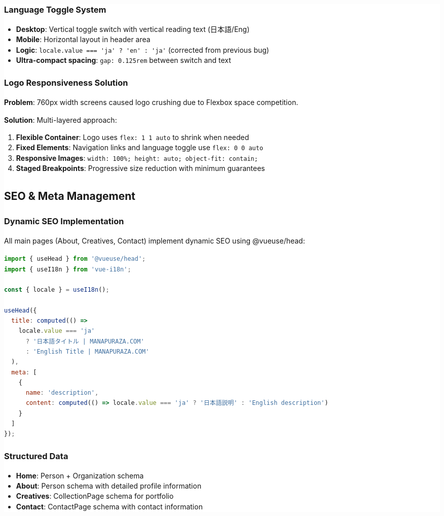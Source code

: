 ### Language Toggle System
- **Desktop**: Vertical toggle switch with vertical reading text (日本語/Eng)
- **Mobile**: Horizontal layout in header area
- **Logic**: `locale.value === 'ja' ? 'en' : 'ja'` (corrected from previous bug)
- **Ultra-compact spacing**: `gap: 0.125rem` between switch and text

### Logo Responsiveness Solution
**Problem**: 760px width screens caused logo crushing due to Flexbox space competition.

**Solution**: Multi-layered approach:
1. **Flexible Container**: Logo uses `flex: 1 1 auto` to shrink when needed
2. **Fixed Elements**: Navigation links and language toggle use `flex: 0 0 auto`
3. **Responsive Images**: `width: 100%; height: auto; object-fit: contain;`
4. **Staged Breakpoints**: Progressive size reduction with minimum guarantees

## SEO & Meta Management

### Dynamic SEO Implementation
All main pages (About, Creatives, Contact) implement dynamic SEO using @vueuse/head:

```javascript
import { useHead } from '@vueuse/head';
import { useI18n } from 'vue-i18n';

const { locale } = useI18n();

useHead({
  title: computed(() => 
    locale.value === 'ja' 
      ? '日本語タイトル | MANAPURAZA.COM'
      : 'English Title | MANAPURAZA.COM'
  ),
  meta: [
    {
      name: 'description',
      content: computed(() => locale.value === 'ja' ? '日本語説明' : 'English description')
    }
  ]
});
```

### Structured Data
- **Home**: Person + Organization schema
- **About**: Person schema with detailed profile information
- **Creatives**: CollectionPage schema for portfolio
- **Contact**: ContactPage schema with contact information